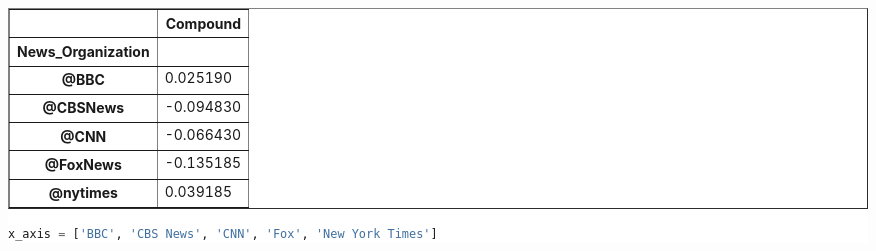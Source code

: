 <div>
<style>
    .dataframe thead tr:only-child th {
        text-align: right;
    }

    .dataframe thead th {
        text-align: left;
    }

    .dataframe tbody tr th {
        vertical-align: top;
    }
</style>
<table border="1" class="dataframe">
  <thead>
    <tr style="text-align: right;">
      <th></th>
      <th>Compound</th>
    </tr>
    <tr>
      <th>News_Organization</th>
      <th></th>
    </tr>
  </thead>
  <tbody>
    <tr>
      <th>@BBC</th>
      <td>0.025190</td>
    </tr>
    <tr>
      <th>@CBSNews</th>
      <td>-0.094830</td>
    </tr>
    <tr>
      <th>@CNN</th>
      <td>-0.066430</td>
    </tr>
    <tr>
      <th>@FoxNews</th>
      <td>-0.135185</td>
    </tr>
    <tr>
      <th>@nytimes</th>
      <td>0.039185</td>
    </tr>
  </tbody>
</table>
</div>




```python
x_axis = ['BBC', 'CBS News', 'CNN', 'Fox', 'New York Times']
```
